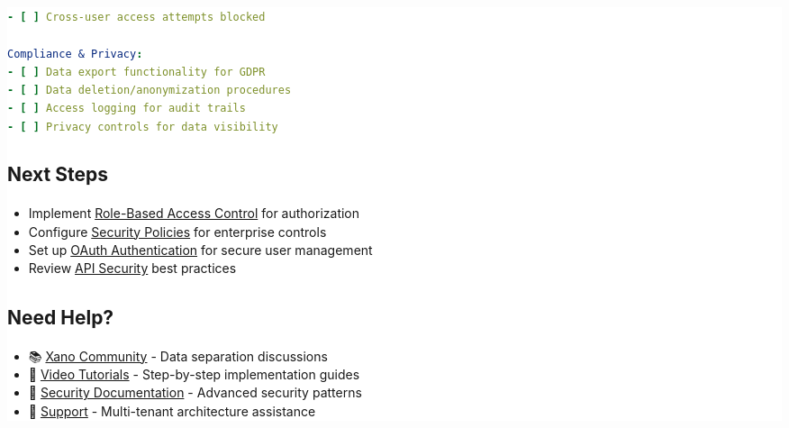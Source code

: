 ```yaml
- [ ] Cross-user access attempts blocked

Compliance & Privacy:
- [ ] Data export functionality for GDPR
- [ ] Data deletion/anonymization procedures
- [ ] Access logging for audit trails
- [ ] Privacy controls for data visibility
```

## Next Steps

- Implement [Role-Based Access Control](restricting-access-rbac.md) for authorization
- Configure [Security Policies](security-policy.md) for enterprise controls
- Set up [OAuth Authentication](oauth-sso.md) for secure user management
- Review [API Security](../api-endpoints/token-scopes-reference.md) best practices

## Need Help?

- 📚 [Xano Community](https://community.xano.com) - Data separation discussions
- 🎥 [Video Tutorials](https://university.xano.com) - Step-by-step implementation guides
- 📖 [Security Documentation](../../security/best-practices.md) - Advanced security patterns
- 🔧 [Support](https://xano.com/support) - Multi-tenant architecture assistance